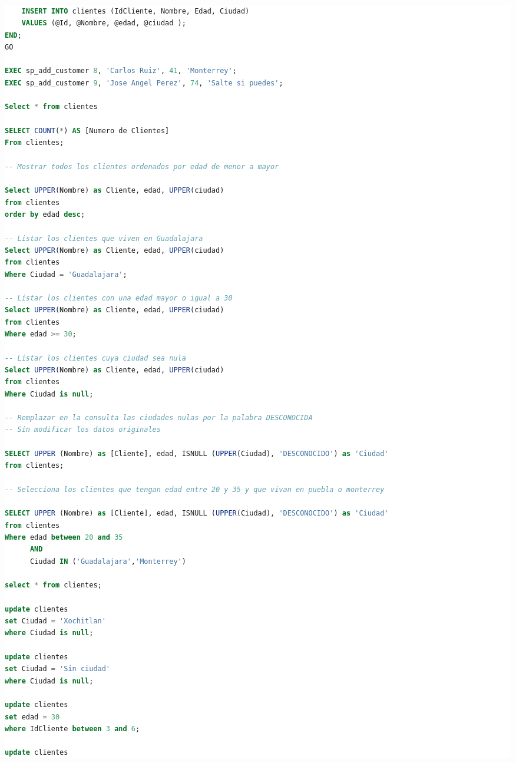 ``` SQL
	INSERT INTO clientes (IdCliente, Nombre, Edad, Ciudad)
	VALUES (@Id, @Nombre, @edad, @ciudad );
END;
GO

EXEC sp_add_customer 8, 'Carlos Ruiz', 41, 'Monterrey';
EXEC sp_add_customer 9, 'Jose Angel Perez', 74, 'Salte si puedes';

Select * from clientes

SELECT COUNT(*) AS [Numero de Clientes]
From clientes;

-- Mostrar todos los clientes ordenados por edad de menor a mayor

Select UPPER(Nombre) as Cliente, edad, UPPER(ciudad)
from clientes
order by edad desc;

-- Listar los clientes que viven en Guadalajara
Select UPPER(Nombre) as Cliente, edad, UPPER(ciudad)
from clientes
Where Ciudad = 'Guadalajara';

-- Listar los clientes con una edad mayor o igual a 30
Select UPPER(Nombre) as Cliente, edad, UPPER(ciudad)
from clientes
Where edad >= 30;

-- Listar los clientes cuya ciudad sea nula
Select UPPER(Nombre) as Cliente, edad, UPPER(ciudad)
from clientes
Where Ciudad is null;

-- Remplazar en la consulta las ciudades nulas por la palabra DESCONOCIDA
-- Sin modificar los datos originales

SELECT UPPER (Nombre) as [Cliente], edad, ISNULL (UPPER(Ciudad), 'DESCONOCIDO') as 'Ciudad'
from clientes;

-- Selecciona los clientes que tengan edad entre 20 y 35 y que vivan en puebla o monterrey

SELECT UPPER (Nombre) as [Cliente], edad, ISNULL (UPPER(Ciudad), 'DESCONOCIDO') as 'Ciudad'
from clientes
Where edad between 20 and 35
	  AND
	  Ciudad IN ('Guadalajara','Monterrey')

select * from clientes;

update clientes
set Ciudad = 'Xochitlan'
where Ciudad is null;

update clientes
set Ciudad = 'Sin ciudad'
where Ciudad is null;

update clientes
set edad = 30
where IdCliente between 3 and 6;

update clientes
```